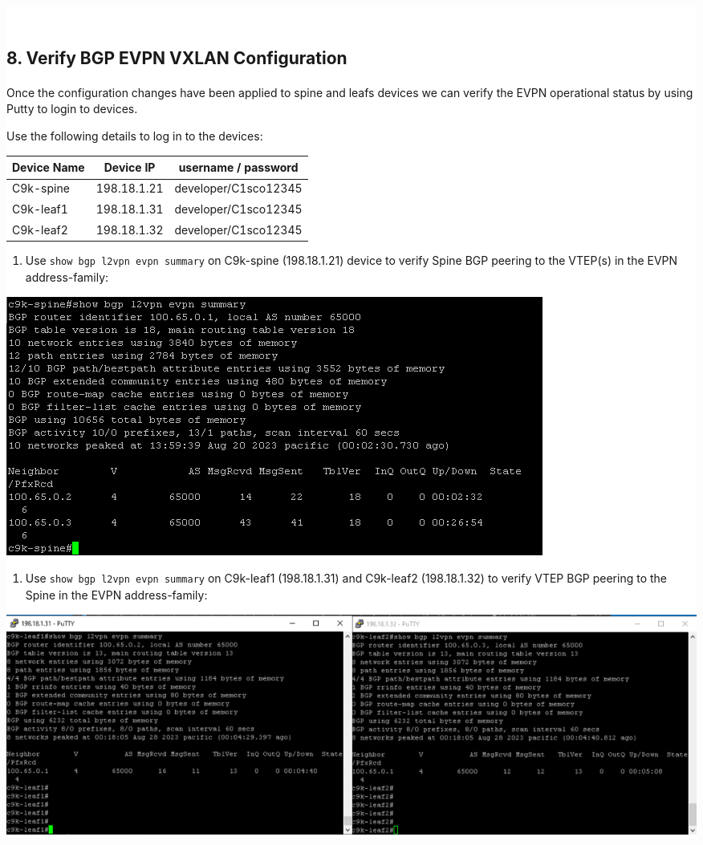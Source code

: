 <br>

## 8. Verify BGP EVPN VXLAN Configuration


Once the configuration changes have been applied to spine and leafs devices we can verify the EVPN operational status by using Putty to login to devices.

Use the following details to log in to the devices:

| Device Name | Device IP | username / password | 
| --- | --- | --- |
| C9k-spine | 198.18.1.21 | developer/C1sco12345 | 
| C9k-leaf1 | 198.18.1.31 | developer/C1sco12345 | 
| C9k-leaf2 | 198.18.1.32 | developer/C1sco12345 | 


1. Use `show bgp l2vpn evpn summary` on C9k-spine (198.18.1.21) device to verify Spine BGP peering to the VTEP(s) in the EVPN address-family:

![terraform_16](images/terraform_16.png)


1. Use `show bgp l2vpn evpn summary` on C9k-leaf1 (198.18.1.31) and C9k-leaf2 (198.18.1.32) to verify VTEP BGP peering to the Spine in the EVPN address-family:

![terraform_17](images/terraform_17.png)
